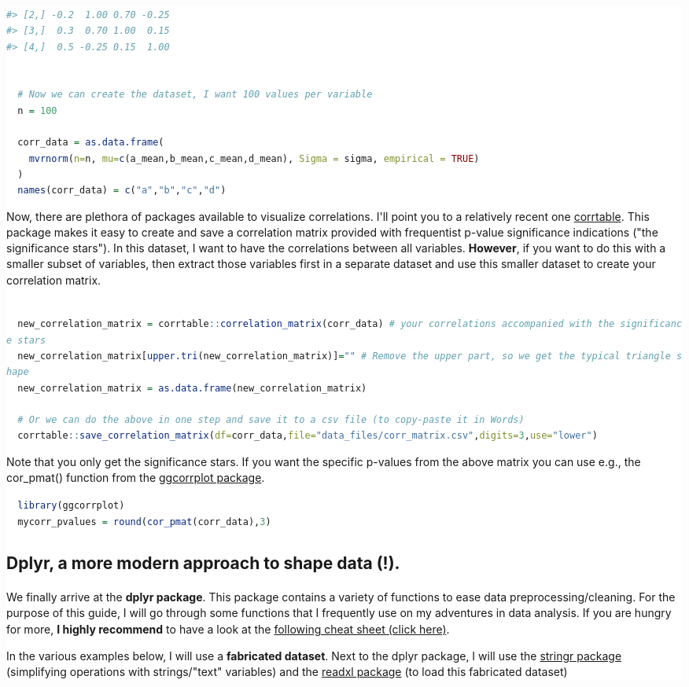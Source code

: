 ```r
#> [2,] -0.2  1.00 0.70 -0.25
#> [3,]  0.3  0.70 1.00  0.15
#> [4,]  0.5 -0.25 0.15  1.00
  
  
  # Now we can create the dataset, I want 100 values per variable
  n = 100
  
  corr_data = as.data.frame(
    mvrnorm(n=n, mu=c(a_mean,b_mean,c_mean,d_mean), Sigma = sigma, empirical = TRUE)
  )
  names(corr_data) = c("a","b","c","d")
```

Now, there are plethora of packages available to visualize correlations. I'll point you to a relatively recent one [corrtable](https://cran.r-project.org/web/packages/corrtable/index.html). This package makes it easy to create and save a correlation matrix provided with frequentist p-value significance indications ("the significance stars"). In this dataset, I want to have the correlations between all variables. **However**, if you want to do this with a smaller subset of variables, then extract those variables first in a separate dataset and use this smaller dataset to create your correlation matrix.

```r

  new_correlation_matrix = corrtable::correlation_matrix(corr_data) # your correlations accompanied with the significance stars
  new_correlation_matrix[upper.tri(new_correlation_matrix)]="" # Remove the upper part, so we get the typical triangle shape
  new_correlation_matrix = as.data.frame(new_correlation_matrix)
  
  # Or we can do the above in one step and save it to a csv file (to copy-paste it in Words)
  corrtable::save_correlation_matrix(df=corr_data,file="data_files/corr_matrix.csv",digits=3,use="lower")
```

Note that you only get the significance stars. If you want the specific p-values from the above matrix you can use e.g., the cor_pmat() function from the [ggcorrplot package](https://cran.r-project.org/web/packages/ggcorrplot/index.html).

```r
  library(ggcorrplot)
  mycorr_pvalues = round(cor_pmat(corr_data),3) 
```

## Dplyr, a more modern approach to shape data (!).
We finally arrive at the **dplyr package**. This package contains a variety of functions to ease data preprocessing/cleaning. For the purpose of this guide, I will go through some functions that I frequently use on my adventures in data analysis. If you are hungry for more, **I highly recommend** to have a look at the [following cheat sheet (click here)](https://nyu-cdsc.github.io/learningr/assets/data-transformation.pdf). 

In the various examples below, I will use a **fabricated dataset**. Next to the dplyr package, I will use the [stringr package](https://cran.r-project.org/web/packages/stringr/index.html) (simplifying operations with strings/"text" variables) and the [readxl package](https://cran.r-project.org/web/packages/readxl/index.html) (to load this fabricated dataset)
